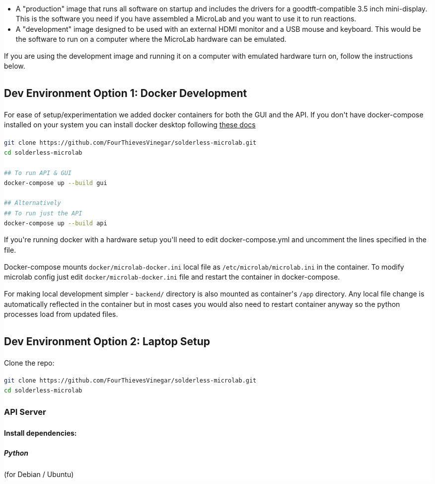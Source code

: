 - A "production" image that runs all software on startup and includes the drivers for a goodtft-compatible 3.5 inch mini-display. This is the software you need if you have assembled a MicroLab and you want to use it to run reactions.
- A "development" image designed to be used with an external HDMI monitor and a USB mouse and keyboard. This would be the software to run on a computer where the MicroLab hardware can be emulated.

If you are using the development image and running it on a computer with emulated hardware turn on, follow the instructions below.

## Dev Environment Option 1: Docker Development

For ease of setup/experimentation we added docker containers for both the GUI and the API.
If you don't have docker-compose installed on your system you can install docker desktop following [these docs](https://docs.docker.com/compose/install/)

```bash
git clone https://github.com/FourThievesVinegar/solderless-microlab.git
cd solderless-microlab

## To run API & GUI
docker-compose up --build gui

## Alternatively
## To run just the API
docker-compose up --build api
```

If you're running docker with a hardware setup you'll need to edit docker-compose.yml and uncomment the lines specified in the file.

Docker-compose mounts `docker/microlab-docker.ini` local file as `/etc/microlab/microlab.ini` in the container. To modify microlab config
just edit `docker/microlab-docker.ini` file and restart the container in docker-compose.

For making local development simpler - `backend/` directory is also mounted as container's `/app` directory. Any local file change is automatically reflected in the container but in most cases you would also need to restart container anyway so the python processes load from updated files.

## Dev Environment Option 2: Laptop Setup

Clone the repo:

```bash
git clone https://github.com/FourThievesVinegar/solderless-microlab.git
cd solderless-microlab
```

### API Server

#### Install dependencies:

##### Python

(for Debian / Ubuntu)
